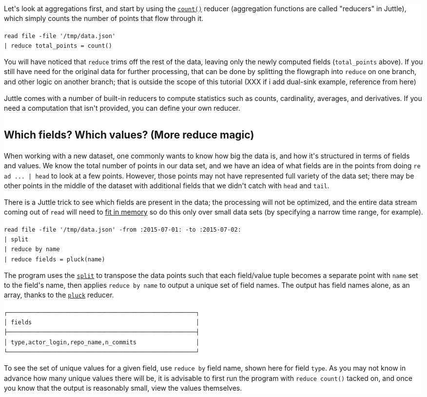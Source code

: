 Let's look at aggregations first, and start by using the [`count()`](../reducers/count.md) reducer (aggregation functions are called "reducers" in Juttle), which simply counts the number of points that flow through it.

```
read file -file '/tmp/data.json'
| reduce total_points = count()
```

You will have noticed that `reduce` trims off the rest of the data, leaving only the newly computed fields (`total_points` above). If you still have need for the original data for further processing, that can be done by splitting the flowgraph into `reduce` on one branch, and other logic on another branch; that is outside the scope of this tutorial (XXX if i add dual-sink example, reference from here)

Juttle comes with a number of built-in reducers to compute statistics such as
counts, cardinality, averages, and derivatives. If you need a computation that isn't provided, you can define your own reducer.

## Which fields? Which values? (More reduce magic)

When working with a new dataset, one commonly wants to know how big the data is, and how it's structured in terms of fields and values. We know the total number of points in our data set, and we have an idea of what fields are in the points from doing `read ... | head` to look at a few points. However, those points may not have represented full variety of the data set; there may be other points in the middle of the dataset with additional fields that we didn't catch with `head` and `tail`.

There is a Juttle trick to see which fields are present in the data; the processing will not be optimized, and the entire data stream coming out of `read` will need to [fit in memory](https://github.com/nodejs/node-v0.x-archive/wiki/FAQ#what-is-the-memory-limit-on-a-node-process) so do this only over small data sets (by specifying a narrow time range, for example).

```
read file -file '/tmp/data.json' -from :2015-07-01: -to :2015-07-02:
| split
| reduce by name
| reduce fields = pluck(name)
```

The program uses the [`split`](../processors/split.md) to transpose the data points such that each field/value tuple becomes a separate point with `name` set to the field's name, then applies `reduce by name` to output a unique set of field names. The output has field names alone, as an array, thanks to the [`pluck`](../reducers/pluck.md) reducer.

```raw
┌──────────────────────────────────────────────────────┐
│ fields                                               │
├──────────────────────────────────────────────────────┤
│ type,actor_login,repo_name,n_commits                 │
└──────────────────────────────────────────────────────┘
```

To see the set of unique values for a given field, use `reduce by` field name, shown here for field `type`. As you may not know in advance how many unique values there will be, it is advisable to first run the program with `reduce count()` tacked on, and once you know that the output is reasonably small, view the values themselves.
